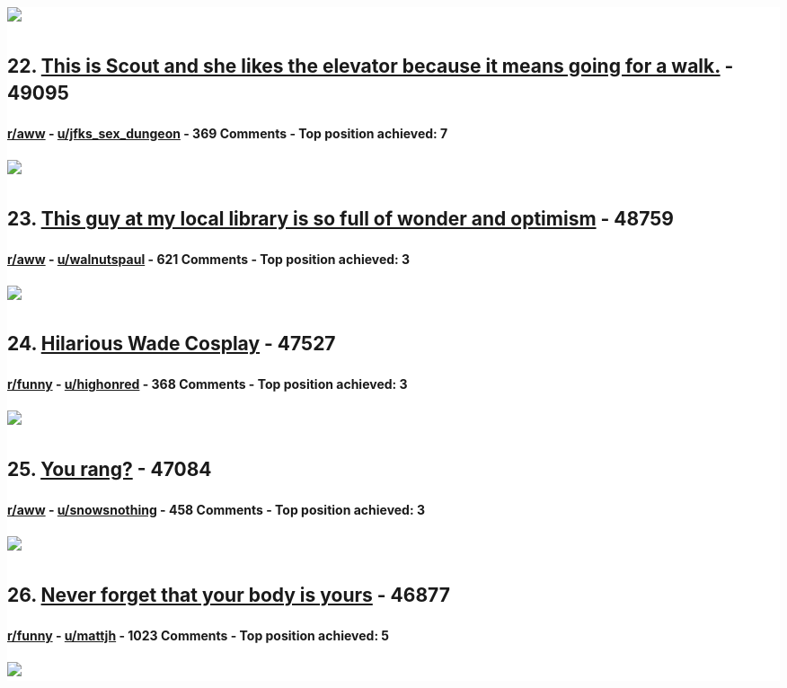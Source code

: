 <a href="https://i.imgur.com/BgGXHon.gifv"><img src="https://b.thumbs.redditmedia.com/0-RWSlhrH9S4nXkbFJesGcbcrcMFyKgSAl7NDUZusek.jpg"></img></a>

## 22. [This is Scout and she likes the elevator because it means going for a walk.](http://reddit.com/r/aww/comments/9duq74/this_is_scout_and_she_likes_the_elevator_because/) - 49095
#### [r/aww](http://reddit.com/r/aww) - [u/jfks_sex_dungeon](http://reddit.com/u/jfks_sex_dungeon) - 369 Comments - Top position achieved: 7

<a href="https://i.redd.it/q00hcojartk11.jpg"><img src="https://b.thumbs.redditmedia.com/5_-uoVD3GEhwS4zeafbQ3q7PFDOYYEuzTdQkH6bItUI.jpg"></img></a>

## 23. [This guy at my local library is so full of wonder and optimism](http://reddit.com/r/aww/comments/9dxztn/this_guy_at_my_local_library_is_so_full_of_wonder/) - 48759
#### [r/aww](http://reddit.com/r/aww) - [u/walnutspaul](http://reddit.com/u/walnutspaul) - 621 Comments - Top position achieved: 3

<a href="https://v.redd.it/sdblycjehvk11"><img src="https://b.thumbs.redditmedia.com/QT-J-iQHUkesvdBCYpDCdZMCeLNNrR0w6pDdd55hm8g.jpg"></img></a>

## 24. [Hilarious Wade Cosplay](http://reddit.com/r/funny/comments/9dq8m9/hilarious_wade_cosplay/) - 47527
#### [r/funny](http://reddit.com/r/funny) - [u/highonred](http://reddit.com/u/highonred) - 368 Comments - Top position achieved: 3

<a href="https://i.redd.it/3ddq4qbegqk11.jpg"><img src="https://b.thumbs.redditmedia.com/goQFPkpJu1cUWgPCafYKUESZN5OFk_BvLOEENI1TN_M.jpg"></img></a>

## 25. [You rang?](http://reddit.com/r/aww/comments/9dwxwv/you_rang/) - 47084
#### [r/aww](http://reddit.com/r/aww) - [u/snowsnothing](http://reddit.com/u/snowsnothing) - 458 Comments - Top position achieved: 3

<a href="https://i.imgur.com/3DCDPC9.gifv"><img src="https://a.thumbs.redditmedia.com/Wk763QHzQ6MHNnUyEqxMgGq__mu97Iwis93QNW9J9_0.jpg"></img></a>

## 26. [Never forget that your body is yours](http://reddit.com/r/funny/comments/9du5rx/never_forget_that_your_body_is_yours/) - 46877
#### [r/funny](http://reddit.com/r/funny) - [u/mattjh](http://reddit.com/u/mattjh) - 1023 Comments - Top position achieved: 5

<a href="https://v.redd.it/alqn8gxfetk11"><img src="https://b.thumbs.redditmedia.com/3GEOX6Pyhx6oj4B6o0NP1Avr-OlLMW13vR8KtyX2XdY.jpg"></img></a>
